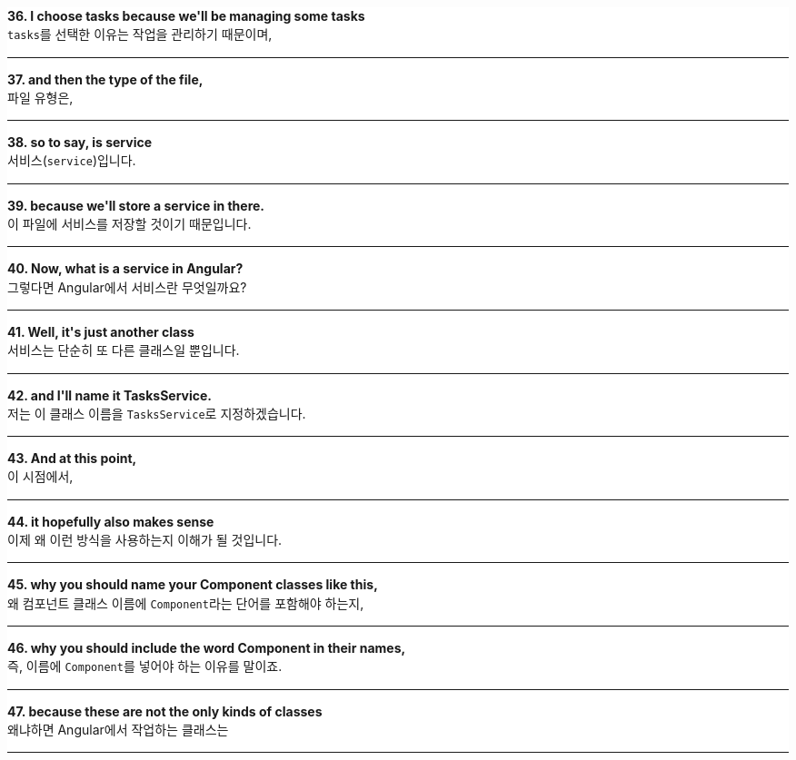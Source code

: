 **36. I choose tasks because we'll be managing some tasks**  
`tasks`를 선택한 이유는 작업을 관리하기 때문이며,

---

**37. and then the type of the file,**  
파일 유형은,

---

**38. so to say, is service**  
서비스(`service`)입니다.

---

**39. because we'll store a service in there.**  
이 파일에 서비스를 저장할 것이기 때문입니다.

---

**40. Now, what is a service in Angular?**  
그렇다면 Angular에서 서비스란 무엇일까요?

---

**41. Well, it's just another class**  
서비스는 단순히 또 다른 클래스일 뿐입니다.

---

**42. and I'll name it TasksService.**  
저는 이 클래스 이름을 `TasksService`로 지정하겠습니다.

---

**43. And at this point,**  
이 시점에서,

---

**44. it hopefully also makes sense**  
이제 왜 이런 방식을 사용하는지 이해가 될 것입니다.

---

**45. why you should name your Component classes like this,**  
왜 컴포넌트 클래스 이름에 `Component`라는 단어를 포함해야 하는지,

---

**46. why you should include the word Component in their names,**  
즉, 이름에 `Component`를 넣어야 하는 이유를 말이죠.

---

**47. because these are not the only kinds of classes**  
왜냐하면 Angular에서 작업하는 클래스는

---
